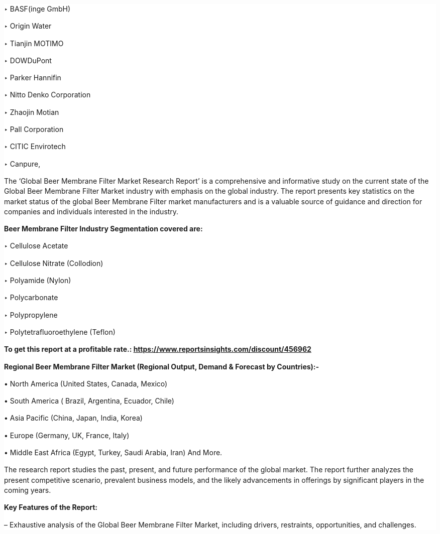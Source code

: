 ‣ BASF(inge GmbH)

‣ Origin Water

‣ Tianjin MOTIMO

‣ DOWDuPont

‣ Parker Hannifin

‣ Nitto Denko Corporation

‣ Zhaojin Motian

‣ Pall Corporation

‣ CITIC Envirotech

‣ Canpure,

The ‘Global Beer Membrane Filter Market Research Report’ is a comprehensive and informative study on the current state of the Global Beer Membrane Filter Market industry with emphasis on the global industry. The report presents key statistics on the market status of the global Beer Membrane Filter market manufacturers and is a valuable source of guidance and direction for companies and individuals interested in the industry.

<strong>Beer Membrane Filter Industry Segmentation covered are:</strong>

‣ Cellulose Acetate

‣ Cellulose Nitrate (Collodion)

‣ Polyamide (Nylon)

‣ Polycarbonate

‣ Polypropylene

‣ Polytetrafluoroethylene (Teflon)

<strong>To get this report at a profitable rate.: <a href=https://www.reportsinsights.com/discount/456962 style=color:#0000ff;>https://www.reportsinsights.com/discount/456962</a></strong>

<strong>Regional Beer Membrane Filter Market (Regional Output, Demand &amp; Forecast by Countries):-</strong>

• North America (United States, Canada, Mexico)

• South America ( Brazil, Argentina, Ecuador, Chile)

• Asia Pacific (China, Japan, India, Korea)

• Europe (Germany, UK, France, Italy)

• Middle East Africa (Egypt, Turkey, Saudi Arabia, Iran) And More.

The research report studies the past, present, and future performance of the global market. The report further analyzes the present competitive scenario, prevalent business models, and the likely advancements in offerings by significant players in the coming years.

<strong>Key Features of the Report:</strong>

– Exhaustive analysis of the Global Beer Membrane Filter Market, including drivers, restraints, opportunities, and challenges.
